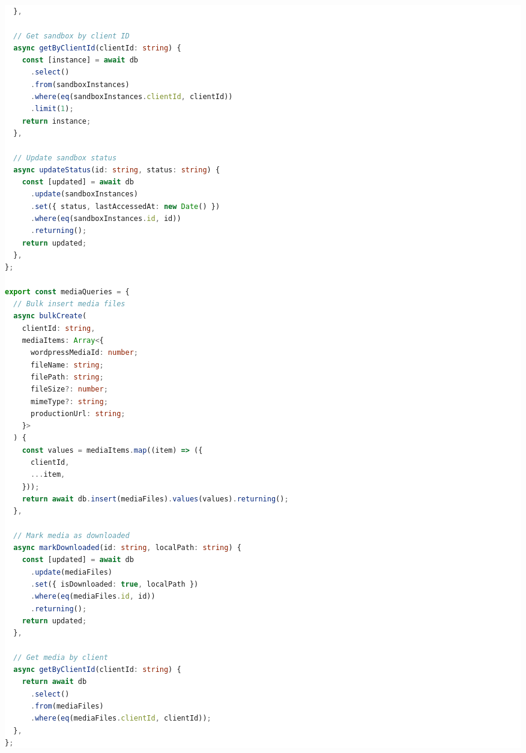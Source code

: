 ```typescript
  },

  // Get sandbox by client ID
  async getByClientId(clientId: string) {
    const [instance] = await db
      .select()
      .from(sandboxInstances)
      .where(eq(sandboxInstances.clientId, clientId))
      .limit(1);
    return instance;
  },

  // Update sandbox status
  async updateStatus(id: string, status: string) {
    const [updated] = await db
      .update(sandboxInstances)
      .set({ status, lastAccessedAt: new Date() })
      .where(eq(sandboxInstances.id, id))
      .returning();
    return updated;
  },
};

export const mediaQueries = {
  // Bulk insert media files
  async bulkCreate(
    clientId: string,
    mediaItems: Array<{
      wordpressMediaId: number;
      fileName: string;
      filePath: string;
      fileSize?: number;
      mimeType?: string;
      productionUrl: string;
    }>
  ) {
    const values = mediaItems.map((item) => ({
      clientId,
      ...item,
    }));
    return await db.insert(mediaFiles).values(values).returning();
  },

  // Mark media as downloaded
  async markDownloaded(id: string, localPath: string) {
    const [updated] = await db
      .update(mediaFiles)
      .set({ isDownloaded: true, localPath })
      .where(eq(mediaFiles.id, id))
      .returning();
    return updated;
  },

  // Get media by client
  async getByClientId(clientId: string) {
    return await db
      .select()
      .from(mediaFiles)
      .where(eq(mediaFiles.clientId, clientId));
  },
};
```
